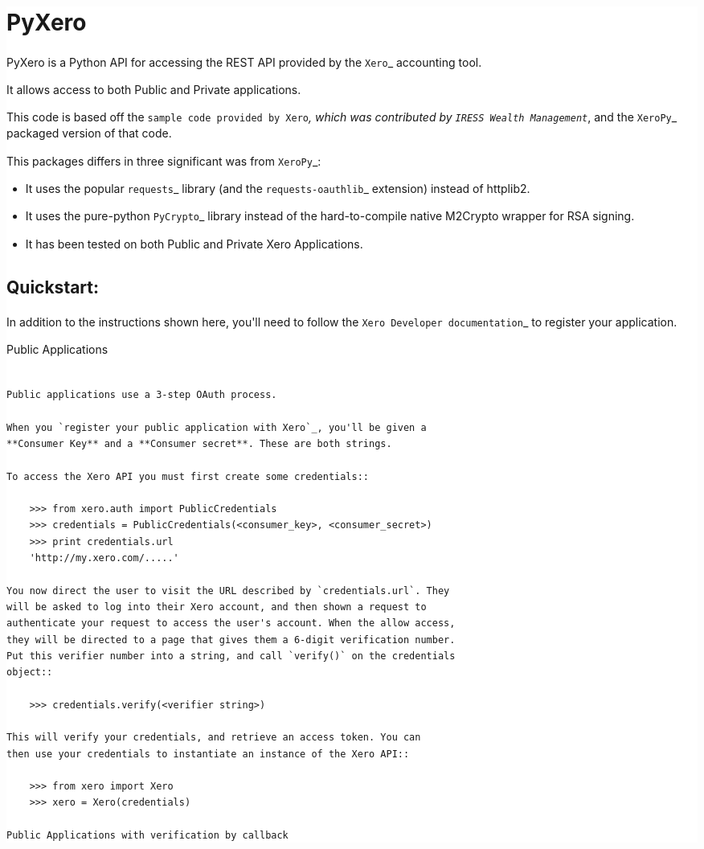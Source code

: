 PyXero
======

PyXero is a Python API for accessing the REST API provided by the `Xero`_
accounting tool.

It allows access to both Public and Private applications.

This code is based off the `sample code provided by Xero`_, which was
contributed by `IRESS Wealth Management`_, and the `XeroPy`_ packaged version of
that code.

This packages differs in three significant was from `XeroPy`_:

* It uses the popular `requests`_ library (and the `requests-oauthlib`_
  extension) instead of httplib2.

* It uses the pure-python `PyCrypto`_ library instead of the hard-to-compile
  native M2Crypto wrapper for RSA signing.

* It has been tested on both Public and Private Xero Applications.


Quickstart:
-----------

In addition to the instructions shown here, you'll need to follow the `Xero
Developer documentation`_ to register your application.

Public Applications
~~~~~~~~~~~~~~~~~~~

Public applications use a 3-step OAuth process.

When you `register your public application with Xero`_, you'll be given a
**Consumer Key** and a **Consumer secret**. These are both strings.

To access the Xero API you must first create some credentials::

    >>> from xero.auth import PublicCredentials
    >>> credentials = PublicCredentials(<consumer_key>, <consumer_secret>)
    >>> print credentials.url
    'http://my.xero.com/.....'

You now direct the user to visit the URL described by `credentials.url`. They
will be asked to log into their Xero account, and then shown a request to
authenticate your request to access the user's account. When the allow access,
they will be directed to a page that gives them a 6-digit verification number.
Put this verifier number into a string, and call `verify()` on the credentials
object::

    >>> credentials.verify(<verifier string>)

This will verify your credentials, and retrieve an access token. You can
then use your credentials to instantiate an instance of the Xero API::

    >>> from xero import Xero
    >>> xero = Xero(credentials)

Public Applications with verification by callback
~~~~~~~~~~~~~~~~~~~~~~~~~~~~~~~~~~~~~~~~~~~~~~~~~
